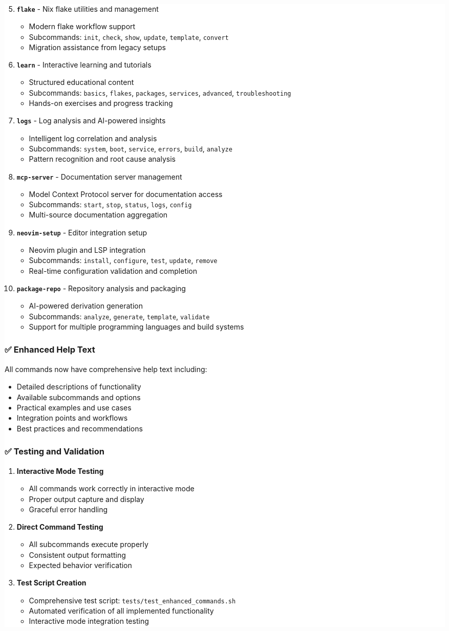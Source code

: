 5. **`flake`** - Nix flake utilities and management
   - Modern flake workflow support
   - Subcommands: `init`, `check`, `show`, `update`, `template`, `convert`
   - Migration assistance from legacy setups

6. **`learn`** - Interactive learning and tutorials
   - Structured educational content
   - Subcommands: `basics`, `flakes`, `packages`, `services`, `advanced`, `troubleshooting`
   - Hands-on exercises and progress tracking

7. **`logs`** - Log analysis and AI-powered insights
   - Intelligent log correlation and analysis
   - Subcommands: `system`, `boot`, `service`, `errors`, `build`, `analyze`
   - Pattern recognition and root cause analysis

8. **`mcp-server`** - Documentation server management
   - Model Context Protocol server for documentation access
   - Subcommands: `start`, `stop`, `status`, `logs`, `config`
   - Multi-source documentation aggregation

9. **`neovim-setup`** - Editor integration setup
   - Neovim plugin and LSP integration
   - Subcommands: `install`, `configure`, `test`, `update`, `remove`
   - Real-time configuration validation and completion

10. **`package-repo`** - Repository analysis and packaging
    - AI-powered derivation generation
    - Subcommands: `analyze`, `generate`, `template`, `validate`
    - Support for multiple programming languages and build systems

### ✅ Enhanced Help Text

All commands now have comprehensive help text including:
- Detailed descriptions of functionality
- Available subcommands and options
- Practical examples and use cases
- Integration points and workflows
- Best practices and recommendations

### ✅ Testing and Validation

1. **Interactive Mode Testing**
   - All commands work correctly in interactive mode
   - Proper output capture and display
   - Graceful error handling

2. **Direct Command Testing**
   - All subcommands execute properly
   - Consistent output formatting
   - Expected behavior verification

3. **Test Script Creation**
   - Comprehensive test script: `tests/test_enhanced_commands.sh`
   - Automated verification of all implemented functionality
   - Interactive mode integration testing
